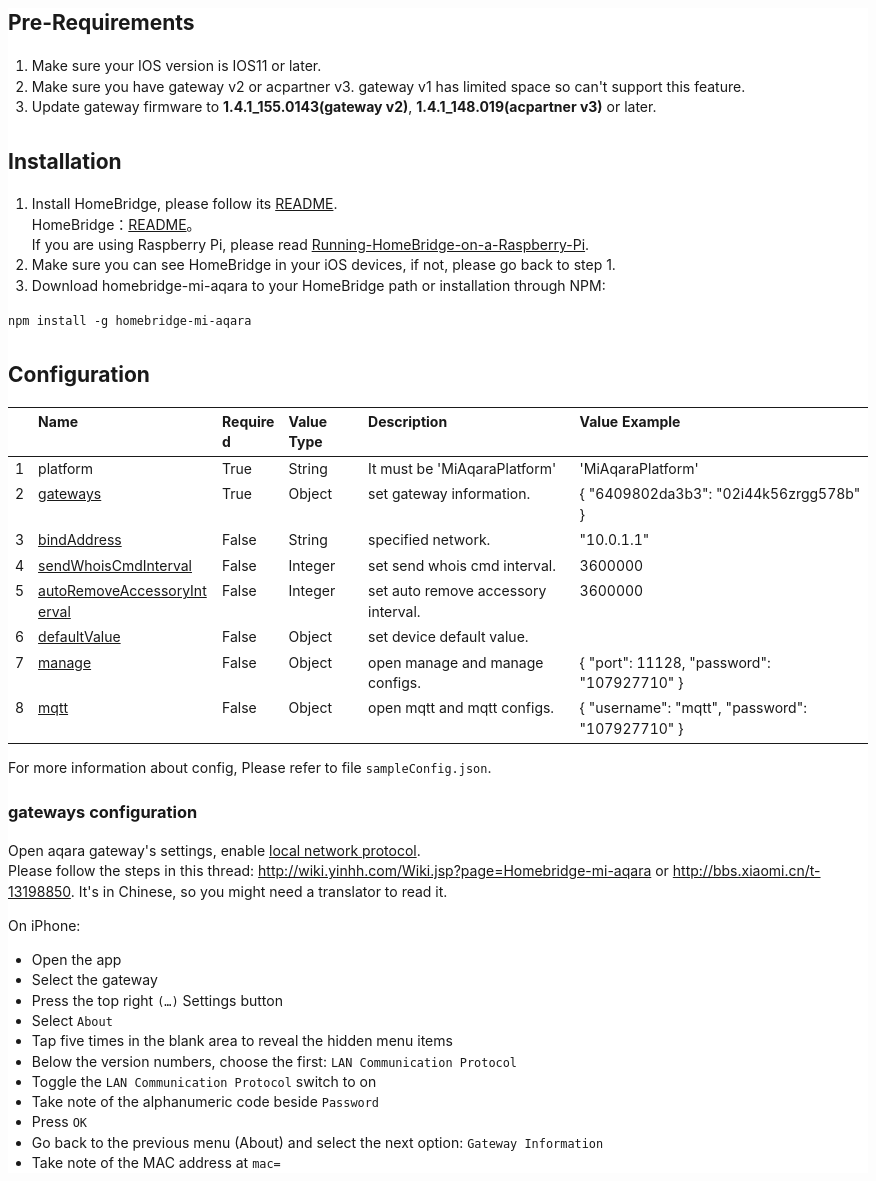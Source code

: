 
## Pre-Requirements
1. Make sure your IOS version is IOS11 or later.   
2. Make sure you have gateway v2 or acpartner v3. gateway v1 has limited space so can't support this feature.   
3. Update gateway firmware to **1.4.1_155.0143(gateway v2)**, **1.4.1_148.019(acpartner v3)** or later.    
   
## Installation
1. Install HomeBridge, please follow its [README](https://github.com/nfarina/homebridge/blob/master/README.md).   
HomeBridge：[README](https://github.com/nfarina/homebridge/blob/master/README.md)。   
If you are using Raspberry Pi, please read [Running-HomeBridge-on-a-Raspberry-Pi](https://github.com/nfarina/homebridge/wiki/Running-HomeBridge-on-a-Raspberry-Pi).   
2. Make sure you can see HomeBridge in your iOS devices, if not, please go back to step 1.   
3. Download homebridge-mi-aqara to your HomeBridge path or installation through NPM:   
```
npm install -g homebridge-mi-aqara
```
   

## Configuration
||Name|Required|Value Type|Description|Value Example|
|:-:|:-|:-|:-|:-|:-|
|1|platform|True|String|It must be 'MiAqaraPlatform'|'MiAqaraPlatform'|
|2|[gateways](#gateways-configuration网关配置)|True|Object|set gateway information.|{ "6409802da3b3": "02i44k56zrgg578b" }|
|3|[bindAddress](#bindaddress-configuration监听地址配置)|False|String|specified network.|"10.0.1.1"|
|4|[sendWhoisCmdInterval](#sendWhoisCmdInterval-configuration自动发送whois命令间隔时间配置)|False|Integer|set send whois cmd interval.|3600000|
|5|[autoRemoveAccessoryInterval](#autoRemoveAccessoryInterval-configuration自动删除配件检测间隔时间配置)|False|Integer|set auto remove accessory interval.|3600000|
|6|[defaultValue](#defaultvalue-configuration默认值配置)|False|Object|set device default value.||
|7|[manage](#manage-configuration设备web管理界面配置)|False|Object|open manage and manage configs.|{ "port": 11128, "password": "107927710" }|
|8|[mqtt](#mqtt-configurationmqtt配置)|False|Object|open mqtt and mqtt configs.|{ "username": "mqtt", "password": "107927710" }|
   
For more information about config, Please refer to file `sampleConfig.json`.   
   
### gateways configuration
Open aqara gateway's settings, enable [local network protocol](https://github.com/louisZL/lumi-gateway-local-api).   
Please follow the steps in this thread: http://wiki.yinhh.com/Wiki.jsp?page=Homebridge-mi-aqara or http://bbs.xiaomi.cn/t-13198850. It's in Chinese, so you might need a translator to read it.  

On iPhone:   
* Open the app   
* Select the gateway   
* Press the top right `(…)` Settings button   
* Select `About`   
* Tap five times in the blank area to reveal the hidden menu items   
* Below the version numbers, choose the first: `LAN Communication Protocol`   
* Toggle the `LAN Communication Protocol` switch to on   
* Take note of the alphanumeric code beside `Password`   
* Press `OK`   
* Go back to the previous menu (About) and select the next option: `Gateway Information`   
* Take note of the MAC address at `mac=`   
   